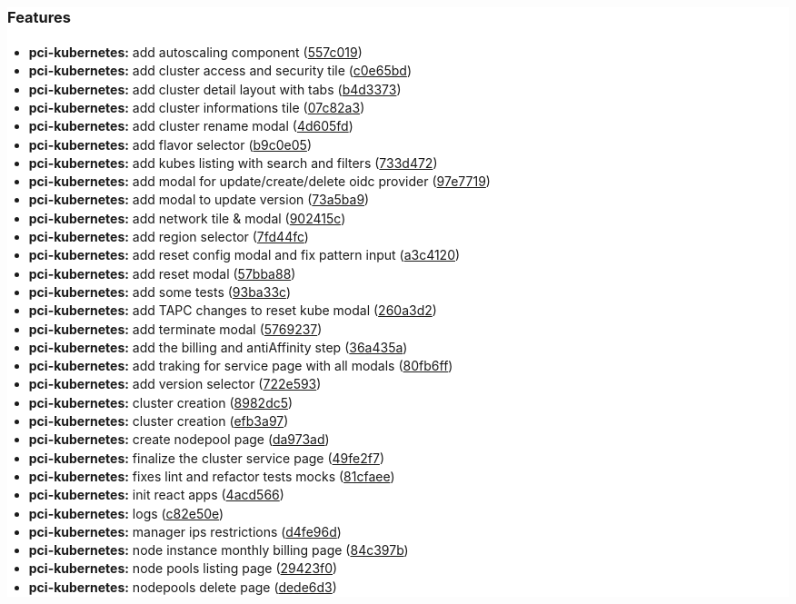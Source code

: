 
### Features

* **pci-kubernetes:** add autoscaling component ([557c019](https://github.com/ovh/manager/commit/557c019b6b40a21a47fe6130eea1021e8c681843))
* **pci-kubernetes:** add cluster access and security tile ([c0e65bd](https://github.com/ovh/manager/commit/c0e65bd13104a96207471455384adb80b4474076))
* **pci-kubernetes:** add cluster detail layout with tabs ([b4d3373](https://github.com/ovh/manager/commit/b4d3373e2e919e5f4dab8f81ee8288a46b15630f))
* **pci-kubernetes:** add cluster informations tile ([07c82a3](https://github.com/ovh/manager/commit/07c82a3bba89921c6f8f395c02ba0206fe72ca39))
* **pci-kubernetes:** add cluster rename modal ([4d605fd](https://github.com/ovh/manager/commit/4d605fdbf71ba5ab462e82e9fa1ad31468e247ab))
* **pci-kubernetes:** add flavor selector ([b9c0e05](https://github.com/ovh/manager/commit/b9c0e058b2eb922c3a85e1f2a431c19cd75a4ae8))
* **pci-kubernetes:** add kubes listing with search and filters ([733d472](https://github.com/ovh/manager/commit/733d472541c7123548cb88a8e45c4220758e5ff7))
* **pci-kubernetes:** add modal for update/create/delete oidc provider ([97e7719](https://github.com/ovh/manager/commit/97e7719f97875fa1581a795462abaee96884a087))
* **pci-kubernetes:** add modal to update version ([73a5ba9](https://github.com/ovh/manager/commit/73a5ba9d367305ed7dfe9215a695609b8fd02e21))
* **pci-kubernetes:** add network tile & modal ([902415c](https://github.com/ovh/manager/commit/902415ca117c6497e08e13c86b8b146eeb830229))
* **pci-kubernetes:** add region selector ([7fd44fc](https://github.com/ovh/manager/commit/7fd44fc322ceffb6e4d35ff2e9a8f30e76a2f3e9))
* **pci-kubernetes:** add reset config modal and fix pattern input ([a3c4120](https://github.com/ovh/manager/commit/a3c4120dcbdfe4781a8278c6b7b7bb7f2e3b3804))
* **pci-kubernetes:** add reset modal ([57bba88](https://github.com/ovh/manager/commit/57bba8833490ac8aef1d50505bc1cb4014600bc7))
* **pci-kubernetes:** add some tests ([93ba33c](https://github.com/ovh/manager/commit/93ba33cd35726f116e308571271eb8d8b396f5be))
* **pci-kubernetes:** add TAPC changes to reset kube modal ([260a3d2](https://github.com/ovh/manager/commit/260a3d281d3efec6ae4e4a1a7772adcd13847053))
* **pci-kubernetes:** add terminate modal ([5769237](https://github.com/ovh/manager/commit/5769237a86ebe109ff78ae786be98b07493abb81))
* **pci-kubernetes:** add the billing and antiAffinity step ([36a435a](https://github.com/ovh/manager/commit/36a435add5fe38a40a1ee14761141032f25a58a7))
* **pci-kubernetes:** add traking for service page with all modals ([80fb6ff](https://github.com/ovh/manager/commit/80fb6ffe2c5830c418fa759b1827c01be9f3d66b))
* **pci-kubernetes:** add version selector ([722e593](https://github.com/ovh/manager/commit/722e5931144b9bb19ecb04c788ba245eb5bcecb2))
* **pci-kubernetes:** cluster creation ([8982dc5](https://github.com/ovh/manager/commit/8982dc50c558993072eec6684032af24bb1db844))
* **pci-kubernetes:** cluster creation ([efb3a97](https://github.com/ovh/manager/commit/efb3a97576a08c2cb13ffba567c35e989b48fe6c))
* **pci-kubernetes:** create nodepool page ([da973ad](https://github.com/ovh/manager/commit/da973ad018165d39e99ae259508d75badc09ffe9))
* **pci-kubernetes:** finalize the cluster service page ([49fe2f7](https://github.com/ovh/manager/commit/49fe2f738a638a74ca3c47e9eaafc7e2d3f1472b))
* **pci-kubernetes:** fixes lint and refactor tests mocks ([81cfaee](https://github.com/ovh/manager/commit/81cfaeec5c1bd00f090df99e136c2e8fed33214e))
* **pci-kubernetes:** init react apps ([4acd566](https://github.com/ovh/manager/commit/4acd566cd2e1b62fcf90658e18b27135ffaad067))
* **pci-kubernetes:** logs ([c82e50e](https://github.com/ovh/manager/commit/c82e50eb5aa843e474f73d408042b90b421b02ff))
* **pci-kubernetes:** manager ips restrictions ([d4fe96d](https://github.com/ovh/manager/commit/d4fe96dc4127fe91f1ee8eace799d9a65f694950))
* **pci-kubernetes:** node instance monthly billing page ([84c397b](https://github.com/ovh/manager/commit/84c397bc8adcbe44df0ec9113c317de99c618b09))
* **pci-kubernetes:** node pools listing page ([29423f0](https://github.com/ovh/manager/commit/29423f078d7133b38928805335c4f1356ad30573))
* **pci-kubernetes:** nodepools delete page ([dede6d3](https://github.com/ovh/manager/commit/dede6d3d422a8deec73248258b4e051e0c7ab77b))